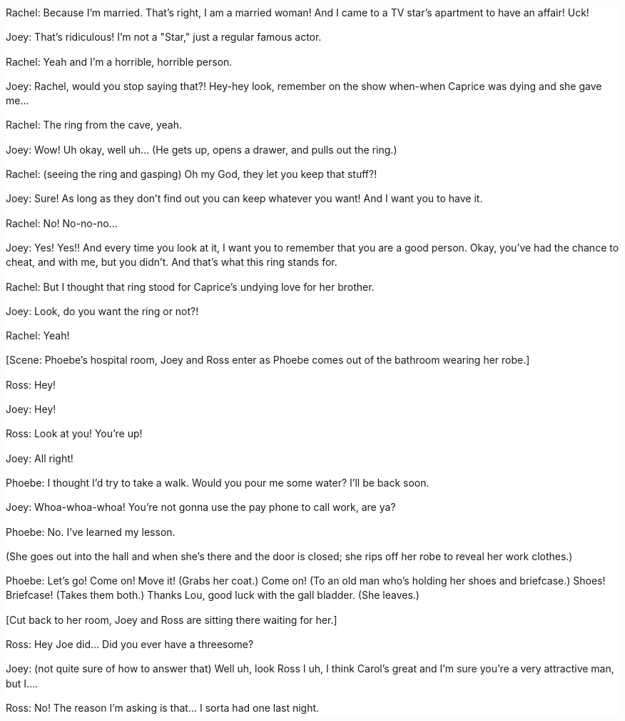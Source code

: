 Rachel: Because I’m married. That’s right, I am a married woman! And I came to a TV star’s apartment to have an affair! Uck!

Joey: That’s ridiculous! I’m not a "Star," just a regular famous actor.

Rachel: Yeah and I’m a horrible, horrible person.

Joey: Rachel, would you stop saying that?! Hey-hey look, remember on the show when-when Caprice was dying and she gave me…

Rachel: The ring from the cave, yeah.

Joey: Wow! Uh okay, well uh… (He gets up, opens a drawer, and pulls out the ring.)

Rachel: (seeing the ring and gasping) Oh my God, they let you keep that stuff?!

Joey: Sure! As long as they don’t find out you can keep whatever you want! And I want you to have it.

Rachel: No! No-no-no…

Joey: Yes! Yes!! And every time you look at it, I want you to remember that you are a good person. Okay, you’ve had the chance to cheat, and with me, but you didn’t. And that’s what this ring stands for.

Rachel: But I thought that ring stood for Caprice’s undying love for her brother.

Joey: Look, do you want the ring or not?!

Rachel: Yeah!

[Scene: Phoebe’s hospital room, Joey and Ross enter as Phoebe comes out of the bathroom wearing her robe.]

Ross: Hey!

Joey: Hey!

Ross: Look at you! You’re up!

Joey: All right!

Phoebe: I thought I’d try to take a walk. Would you pour me some water? I’ll be back soon.

Joey: Whoa-whoa-whoa! You’re not gonna use the pay phone to call work, are ya?

Phoebe: No. I’ve learned my lesson.

(She goes out into the hall and when she’s there and the door is closed; she rips off her robe to reveal her work clothes.)

Phoebe: Let’s go! Come on! Move it! (Grabs her coat.) Come on! (To an old man who’s holding her shoes and briefcase.) Shoes! Briefcase! (Takes them both.) Thanks Lou, good luck with the gall bladder. (She leaves.)

[Cut back to her room, Joey and Ross are sitting there waiting for her.]

Ross: Hey Joe did… Did you ever have a threesome?

Joey: (not quite sure of how to answer that) Well uh, look Ross I uh, I think Carol’s great and I’m sure you’re a very attractive man, but I….

Ross: No! The reason I’m asking is that… I sorta had one last night.
